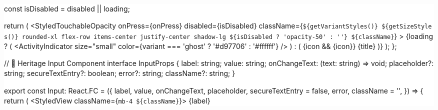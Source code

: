   const isDisabled = disabled || loading;

  return (
    <StyledTouchableOpacity
      onPress={onPress}
      disabled={isDisabled}
      className={`
        ${getVariantStyles()}
        ${getSizeStyles()}
        rounded-xl
        flex-row
        items-center
        justify-center
        shadow-lg
        ${isDisabled ? 'opacity-50' : ''}
        ${className}
      `}
    >
      {loading ? (
        <ActivityIndicator 
          size="small" 
          color={variant === 'ghost' ? '#d97706' : '#ffffff'} 
        />
      ) : (
        <StyledView className="flex-row items-center space-x-2">
          {icon && <StyledView>{icon}</StyledView>}
          <StyledText className={getTextStyles()}>
            {title}
          </StyledText>
        </StyledView>
      )}
    </StyledTouchableOpacity>
  );
};

// 🎨 Heritage Input Component
interface InputProps {
  label: string;
  value: string;
  onChangeText: (text: string) => void;
  placeholder?: string;
  secureTextEntry?: boolean;
  error?: string;
  className?: string;
}

export const Input: React.FC<InputProps> = ({
  label,
  value,
  onChangeText,
  placeholder,
  secureTextEntry = false,
  error,
  className = '',
}) => {
  return (
    <StyledView className={`mb-4 ${className}`}>
      <StyledText className="text-stone-700 font-medium mb-2 text-base">
        {label}
      </StyledText>
      